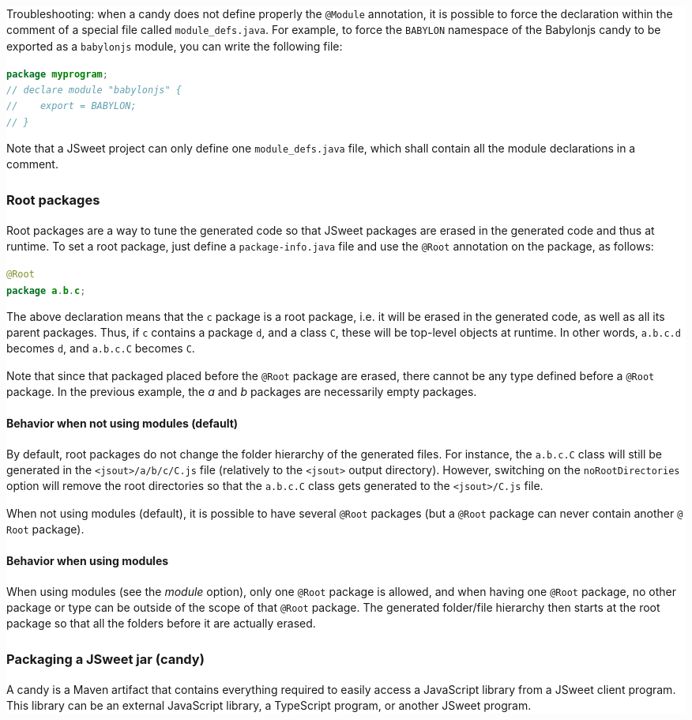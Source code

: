 Troubleshooting: when a candy does not define properly the `@Module` annotation, it is possible to force the declaration within the comment of a special file called `module_defs.java`. For example, to force the `BABYLON` namespace of the Babylonjs candy to be exported as a `babylonjs` module, you can write the following file:

``` java
package myprogram;
// declare module "babylonjs" {
//    export = BABYLON;
// } 
```

Note that a JSweet project can only define one `module_defs.java` file, which shall contain all the module declarations in a comment.

### Root packages

Root packages are a way to tune the generated code so that JSweet packages are erased in the generated code and thus at runtime. To set a root package, just define a `package-info.java` file and use the `@Root` annotation on the package, as follows:

``` java
@Root
package a.b.c;
```

The above declaration means that the `c` package is a root package, i.e. it will be erased in the generated code, as well as all its parent packages. Thus, if `c` contains a package `d`, and a class `C`, these will be top-level objects at runtime. In other words, `a.b.c.d` becomes `d`, and `a.b.c.C` becomes `C`.

Note that since that packaged placed before the `@Root` package are erased, there cannot be any type defined before a `@Root` package. In the previous example, the *a* and *b* packages are necessarily empty packages.

#### Behavior when not using modules (default)

By default, root packages do not change the folder hierarchy of the generated files. For instance, the `a.b.c.C` class will still be generated in the `<jsout>/a/b/c/C.js` file (relatively to the `<jsout>` output directory). However, switching on the `noRootDirectories` option will remove the root directories so that the `a.b.c.C` class gets generated to the `<jsout>/C.js` file.

When not using modules (default), it is possible to have several `@Root` packages (but a `@Root` package can never contain another `@Root` package).

#### Behavior when using modules

When using modules (see the *module* option), only one `@Root` package is allowed, and when having one `@Root` package, no other package or type can be outside of the scope of that `@Root` package. The generated folder/file hierarchy then starts at the root package so that all the folders before it are actually erased.

### Packaging a JSweet jar (candy)

A candy is a Maven artifact that contains everything required to easily access a JavaScript library from a JSweet client program. This library can be an external JavaScript library, a TypeScript program, or another JSweet program.
